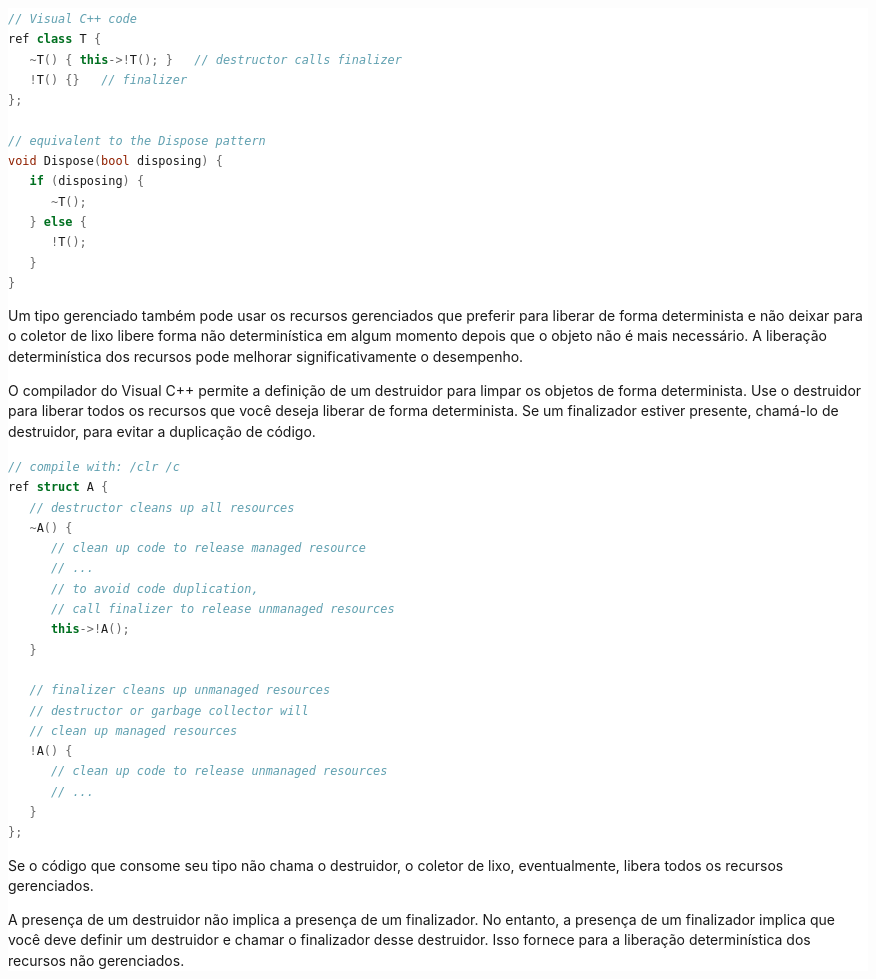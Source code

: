 ```cpp
// Visual C++ code
ref class T {
   ~T() { this->!T(); }   // destructor calls finalizer
   !T() {}   // finalizer
};

// equivalent to the Dispose pattern
void Dispose(bool disposing) {
   if (disposing) {
      ~T();
   } else {
      !T();
   }
}
```

Um tipo gerenciado também pode usar os recursos gerenciados que preferir para liberar de forma determinista e não deixar para o coletor de lixo libere forma não determinística em algum momento depois que o objeto não é mais necessário. A liberação determinística dos recursos pode melhorar significativamente o desempenho.

O compilador do Visual C++ permite a definição de um destruidor para limpar os objetos de forma determinista. Use o destruidor para liberar todos os recursos que você deseja liberar de forma determinista.  Se um finalizador estiver presente, chamá-lo de destruidor, para evitar a duplicação de código.

```cpp
// compile with: /clr /c
ref struct A {
   // destructor cleans up all resources
   ~A() {
      // clean up code to release managed resource
      // ...
      // to avoid code duplication,
      // call finalizer to release unmanaged resources
      this->!A();
   }

   // finalizer cleans up unmanaged resources
   // destructor or garbage collector will
   // clean up managed resources
   !A() {
      // clean up code to release unmanaged resources
      // ...
   }
};
```

Se o código que consome seu tipo não chama o destruidor, o coletor de lixo, eventualmente, libera todos os recursos gerenciados.

A presença de um destruidor não implica a presença de um finalizador. No entanto, a presença de um finalizador implica que você deve definir um destruidor e chamar o finalizador desse destruidor. Isso fornece para a liberação determinística dos recursos não gerenciados.
